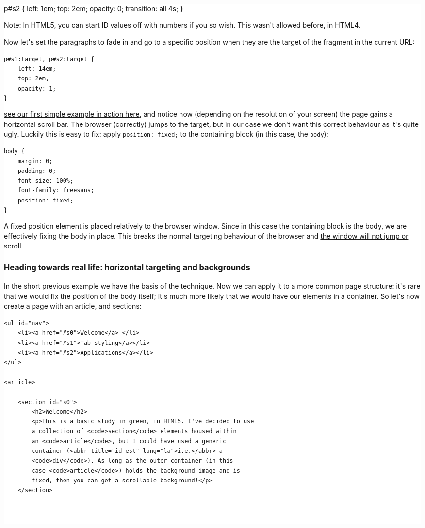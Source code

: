 p#s2 {
	left: 1em;
	top: 2em;
	opacity: 0;
	transition: all 4s;
}</code></pre>

<p class="note">Note: In HTML5, you can start ID values off with numbers if you so wish. This wasn't allowed before, in HTML4.</p>

<p>Now let's set the paragraphs to fade in and go to a specific position when they are the target of the fragment in the current URL:</p>

<pre><code>p#s1:target, p#s2:target {
	left: 14em;
	top: 2em;
	opacity: 1;
}</code></pre>

<p><a href="https://dev.opera.com/articles/view/css3-target-based-interfaces/try1.html">see our first simple example in action here</a>, and notice how (depending on the resolution of your screen) the page gains a horizontal scroll bar. The browser (correctly) jumps to the target, but in our case we don't want this correct behaviour as it's quite ugly. Luckily this is easy to fix: apply <code>position: fixed;</code> to the containing block (in this case, the <code>body</code>):</p>

<pre><code>body {
	margin: 0;
	padding: 0;
	font-size: 100%;
	font-family: freesans;
	position: fixed;
}</code></pre>

<p>A fixed position element is placed relatively to the browser window.
Since in this case the containing block is the body, we are effectively
fixing the body in place. This breaks the normal targeting behaviour of
the browser and <a href="https://dev.opera.com/articles/view/css3-target-based-interfaces/try2.html">the window will not jump or scroll</a>.</p>

<h3 id="s3-b">Heading towards real life: horizontal targeting and backgrounds</h3>

<p>In the short previous example we have the basis of the technique. Now we can apply it to a more common page structure: it's rare that we would fix the position of the body itself; it's
much more likely that we would have our elements in a container. So let's now create a page with an article, and sections:</p>

<pre style="white-space: pre-wrap;"><code>&lt;ul id="nav"&gt;
	&lt;li&gt;&lt;a href="#s0"&gt;Welcome&lt;/a&gt; &lt;/li&gt;
	&lt;li&gt;&lt;a href="#s1"&gt;Tab styling&lt;/a&gt;&lt;/li&gt;
	&lt;li&gt;&lt;a href="#s2"&gt;Applications&lt;/a&gt;&lt;/li&gt;
&lt;/ul&gt;

&lt;article&gt;

	&lt;section id="s0"&gt;
		&lt;h2&gt;Welcome&lt;/h2&gt;
		&lt;p&gt;This is a basic study in green, in HTML5. I've decided to use
		a collection of &lt;code&gt;section&lt;/code&gt; elements housed within
		an &lt;code&gt;article&lt;/code&gt;, but I could have used a generic
		container (&lt;abbr title="id est" lang="la"&gt;i.e.&lt;/abbr&gt; a
		&lt;code&gt;div&lt;/code&gt;). As long as the outer container (in this
		case &lt;code&gt;article&lt;/code&gt;) holds the background image and is
		fixed, then you can get a scrollable background!&lt;/p&gt;
	&lt;/section&gt;
